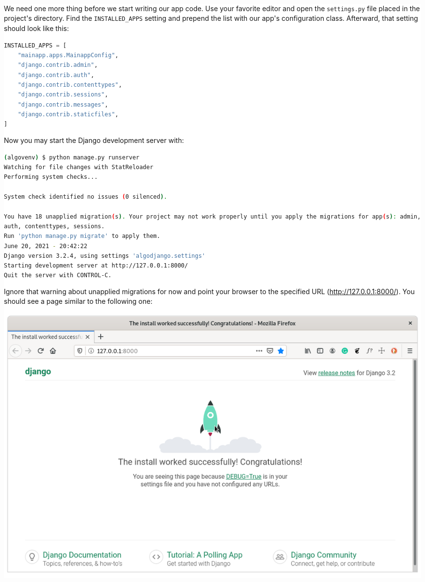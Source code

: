 We need one more thing before we start writing our app code. Use your favorite editor and open the `settings.py` file placed in the project's directory. Find the `INSTALLED_APPS` setting and prepend the list with our app's configuration class. Afterward, that setting should look like this:

```python
INSTALLED_APPS = [
    "mainapp.apps.MainappConfig",
    "django.contrib.admin",
    "django.contrib.auth",
    "django.contrib.contenttypes",
    "django.contrib.sessions",
    "django.contrib.messages",
    "django.contrib.staticfiles",
]
```

Now you may start the Django development server with:

```bash
(algovenv) $ python manage.py runserver
Watching for file changes with StatReloader
Performing system checks...

System check identified no issues (0 silenced).

You have 18 unapplied migration(s). Your project may not work properly until you apply the migrations for app(s): admin, auth, contenttypes, sessions.
Run 'python manage.py migrate' to apply them.
June 20, 2021 - 20:42:22
Django version 3.2.4, using settings 'algodjango.settings'
Starting development server at http://127.0.0.1:8000/
Quit the server with CONTROL-C.
```

Ignore that warning about unapplied migrations for now and point your browser to the specified URL (http://127.0.0.1:8000/). You should see a page similar to the following one:

![Django starting page](https://github.com/ipaleka/algodjango/blob/main/media/django-starting-page.png?raw=true)
